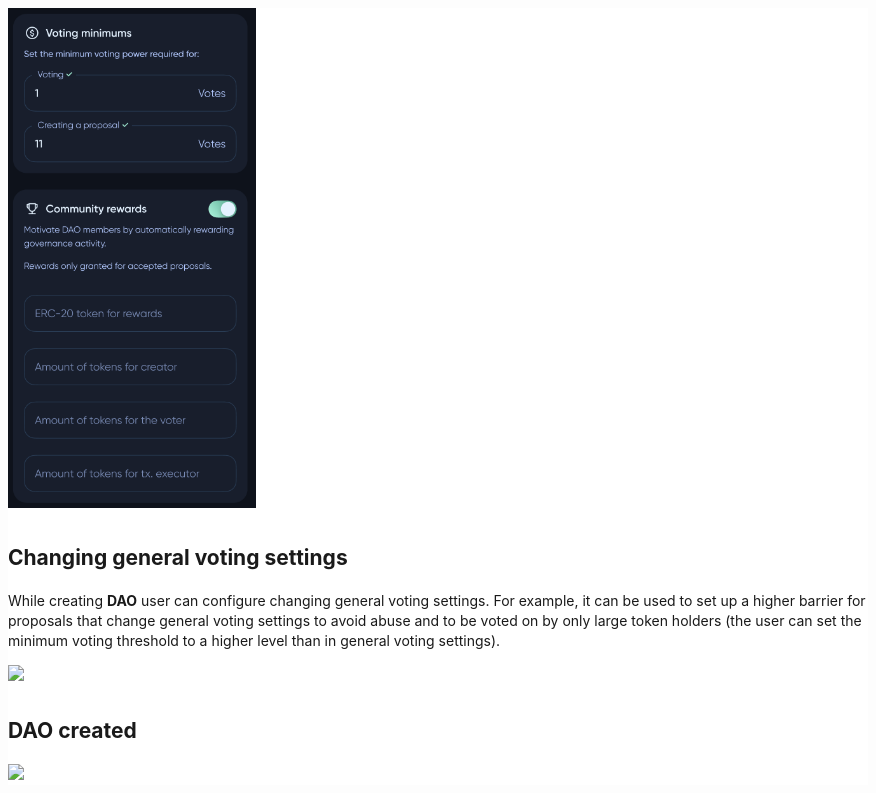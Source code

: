 <img src="../img/userGuideDAOImg/userGuideImg_CreateDAOVoteSettings2.png" height="500" />

## Changing general voting settings

While creating **DAO** user can configure changing general voting settings. For example, it can be used to set up a higher barrier for proposals that change general voting settings to avoid abuse and to be voted on by only large token holders (the user can set the minimum voting threshold to a higher level than in general voting settings).

<img src="../img/userGuideDAOImg/
userGuideImg_CreateDAOChangeSettings.png" height="280"/>

## DAO created

<img src="../img/userGuideDAOImg/
userGuideImg_CreateDAOFinished.png" height="350"/>

